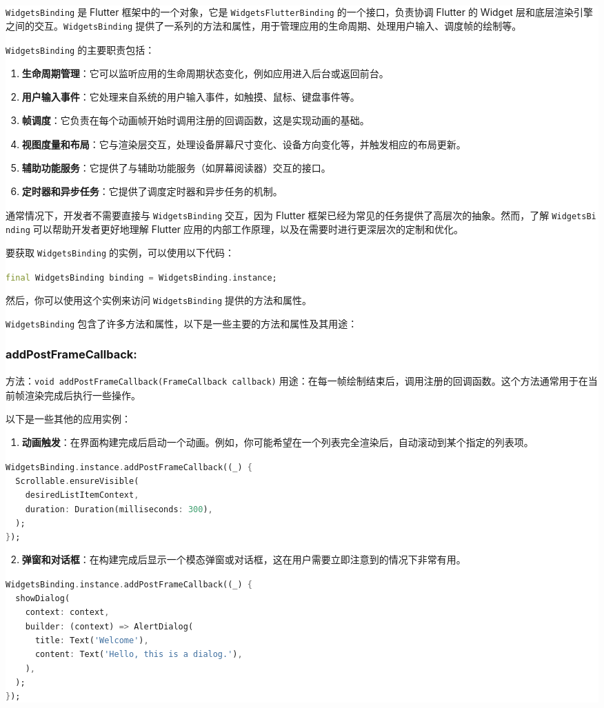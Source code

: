 `WidgetsBinding` 是 Flutter 框架中的一个对象，它是 `WidgetsFlutterBinding` 的一个接口，负责协调 Flutter 的 Widget 层和底层渲染引擎之间的交互。`WidgetsBinding` 提供了一系列的方法和属性，用于管理应用的生命周期、处理用户输入、调度帧的绘制等。

`WidgetsBinding` 的主要职责包括：

1. **生命周期管理**：它可以监听应用的生命周期状态变化，例如应用进入后台或返回前台。

2. **用户输入事件**：它处理来自系统的用户输入事件，如触摸、鼠标、键盘事件等。

3. **帧调度**：它负责在每个动画帧开始时调用注册的回调函数，这是实现动画的基础。

4. **视图度量和布局**：它与渲染层交互，处理设备屏幕尺寸变化、设备方向变化等，并触发相应的布局更新。

5. **辅助功能服务**：它提供了与辅助功能服务（如屏幕阅读器）交互的接口。

6. **定时器和异步任务**：它提供了调度定时器和异步任务的机制。

通常情况下，开发者不需要直接与 `WidgetsBinding` 交互，因为 Flutter 框架已经为常见的任务提供了高层次的抽象。然而，了解 `WidgetsBinding` 可以帮助开发者更好地理解 Flutter 应用的内部工作原理，以及在需要时进行更深层次的定制和优化。

要获取 `WidgetsBinding` 的实例，可以使用以下代码：

```dart
final WidgetsBinding binding = WidgetsBinding.instance;
```

然后，你可以使用这个实例来访问 `WidgetsBinding` 提供的方法和属性。

`WidgetsBinding` 包含了许多方法和属性，以下是一些主要的方法和属性及其用途：

### addPostFrameCallback:

方法：`void addPostFrameCallback(FrameCallback callback)`
用途：在每一帧绘制结束后，调用注册的回调函数。这个方法通常用于在当前帧渲染完成后执行一些操作。

以下是一些其他的应用实例：

1. **动画触发**：在界面构建完成后启动一个动画。例如，你可能希望在一个列表完全渲染后，自动滚动到某个指定的列表项。

```dart
WidgetsBinding.instance.addPostFrameCallback((_) {
  Scrollable.ensureVisible(
    desiredListItemContext,
    duration: Duration(milliseconds: 300),
  );
});
```

2. **弹窗和对话框**：在构建完成后显示一个模态弹窗或对话框，这在用户需要立即注意到的情况下非常有用。

```dart
WidgetsBinding.instance.addPostFrameCallback((_) {
  showDialog(
    context: context,
    builder: (context) => AlertDialog(
      title: Text('Welcome'),
      content: Text('Hello, this is a dialog.'),
    ),
  );
});
```
